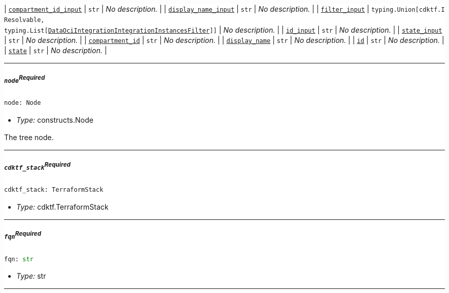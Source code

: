 | <code><a href="#rhizo-co-terraform-provider-oci.dataOciIntegrationIntegrationInstances.DataOciIntegrationIntegrationInstances.property.compartmentIdInput">compartment_id_input</a></code> | <code>str</code> | *No description.* |
| <code><a href="#rhizo-co-terraform-provider-oci.dataOciIntegrationIntegrationInstances.DataOciIntegrationIntegrationInstances.property.displayNameInput">display_name_input</a></code> | <code>str</code> | *No description.* |
| <code><a href="#rhizo-co-terraform-provider-oci.dataOciIntegrationIntegrationInstances.DataOciIntegrationIntegrationInstances.property.filterInput">filter_input</a></code> | <code>typing.Union[cdktf.IResolvable, typing.List[<a href="#rhizo-co-terraform-provider-oci.dataOciIntegrationIntegrationInstances.DataOciIntegrationIntegrationInstancesFilter">DataOciIntegrationIntegrationInstancesFilter</a>]]</code> | *No description.* |
| <code><a href="#rhizo-co-terraform-provider-oci.dataOciIntegrationIntegrationInstances.DataOciIntegrationIntegrationInstances.property.idInput">id_input</a></code> | <code>str</code> | *No description.* |
| <code><a href="#rhizo-co-terraform-provider-oci.dataOciIntegrationIntegrationInstances.DataOciIntegrationIntegrationInstances.property.stateInput">state_input</a></code> | <code>str</code> | *No description.* |
| <code><a href="#rhizo-co-terraform-provider-oci.dataOciIntegrationIntegrationInstances.DataOciIntegrationIntegrationInstances.property.compartmentId">compartment_id</a></code> | <code>str</code> | *No description.* |
| <code><a href="#rhizo-co-terraform-provider-oci.dataOciIntegrationIntegrationInstances.DataOciIntegrationIntegrationInstances.property.displayName">display_name</a></code> | <code>str</code> | *No description.* |
| <code><a href="#rhizo-co-terraform-provider-oci.dataOciIntegrationIntegrationInstances.DataOciIntegrationIntegrationInstances.property.id">id</a></code> | <code>str</code> | *No description.* |
| <code><a href="#rhizo-co-terraform-provider-oci.dataOciIntegrationIntegrationInstances.DataOciIntegrationIntegrationInstances.property.state">state</a></code> | <code>str</code> | *No description.* |

---

##### `node`<sup>Required</sup> <a name="node" id="rhizo-co-terraform-provider-oci.dataOciIntegrationIntegrationInstances.DataOciIntegrationIntegrationInstances.property.node"></a>

```python
node: Node
```

- *Type:* constructs.Node

The tree node.

---

##### `cdktf_stack`<sup>Required</sup> <a name="cdktf_stack" id="rhizo-co-terraform-provider-oci.dataOciIntegrationIntegrationInstances.DataOciIntegrationIntegrationInstances.property.cdktfStack"></a>

```python
cdktf_stack: TerraformStack
```

- *Type:* cdktf.TerraformStack

---

##### `fqn`<sup>Required</sup> <a name="fqn" id="rhizo-co-terraform-provider-oci.dataOciIntegrationIntegrationInstances.DataOciIntegrationIntegrationInstances.property.fqn"></a>

```python
fqn: str
```

- *Type:* str

---
